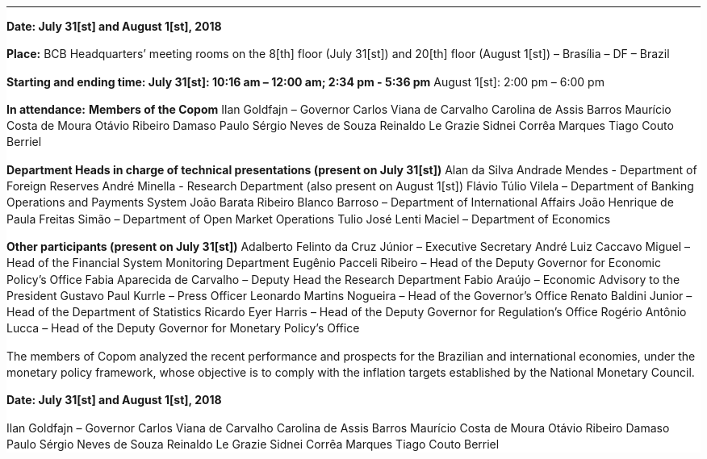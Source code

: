 -----

**Date: July 31[st] and August 1[st], 2018**

**Place:** BCB Headquarters’ meeting rooms on the 8[th] floor (July 31[st]) and 20[th] floor (August 1[st]) – Brasília –
DF – Brazil

**Starting and ending time: July 31[st]: 10:16 am – 12:00 am; 2:34 pm - 5:36 pm**
August 1[st]: 2:00 pm – 6:00 pm

**In attendance:**
**Members of the Copom**
Ilan Goldfajn – Governor
Carlos Viana de Carvalho
Carolina de Assis Barros
Maurício Costa de Moura
Otávio Ribeiro Damaso
Paulo Sérgio Neves de Souza
Reinaldo Le Grazie
Sidnei Corrêa Marques
Tiago Couto Berriel

**Department Heads in charge of technical presentations (present on July 31[st])**
Alan da Silva Andrade Mendes - Department of Foreign Reserves
André Minella - Research Department (also present on August 1[st])
Flávio Túlio Vilela – Department of Banking Operations and Payments System
João Barata Ribeiro Blanco Barroso – Department of International Affairs
João Henrique de Paula Freitas Simão – Department of Open Market Operations
Tulio José Lenti Maciel – Department of Economics

**Other participants (present on July 31[st])**
Adalberto Felinto da Cruz Júnior – Executive Secretary
André Luiz Caccavo Miguel –Head of the Financial System Monitoring Department
Eugênio Pacceli Ribeiro – Head of the Deputy Governor for Economic Policy’s Office
Fabia Aparecida de Carvalho – Deputy Head the Research Department
Fabio Araújo – Economic Advisory to the President
Gustavo Paul Kurrle – Press Officer
Leonardo Martins Nogueira – Head of the Governor’s Office
Renato Baldini Junior –Head of the Department of Statistics
Ricardo Eyer Harris – Head of the Deputy Governor for Regulation’s Office
Rogério Antônio Lucca – Head of the Deputy Governor for Monetary Policy’s Office

The members of Copom analyzed the recent performance and prospects for the Brazilian and international
economies, under the monetary policy framework, whose objective is to comply with the inflation targets
established by the National Monetary Council.


**Date: July 31[st] and August 1[st], 2018**


Ilan Goldfajn – Governor
Carlos Viana de Carvalho
Carolina de Assis Barros
Maurício Costa de Moura
Otávio Ribeiro Damaso
Paulo Sérgio Neves de Souza
Reinaldo Le Grazie
Sidnei Corrêa Marques
Tiago Couto Berriel

